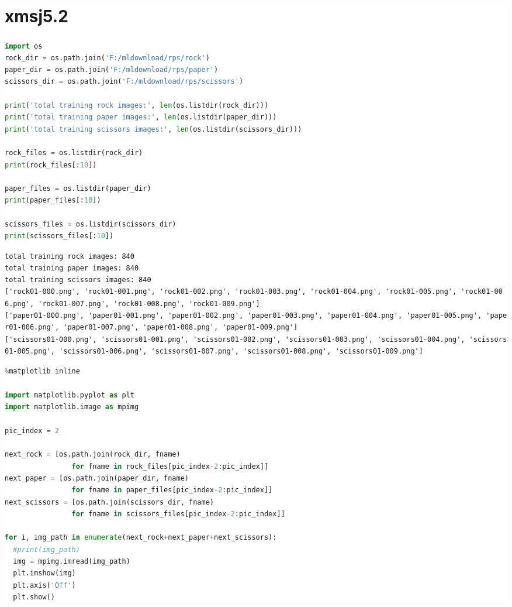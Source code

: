 # xmsj5.2
```python
import os
rock_dir = os.path.join('F:/mldownload/rps/rock')
paper_dir = os.path.join('F:/mldownload/rps/paper')
scissors_dir = os.path.join('F:/mldownload/rps/scissors')

print('total training rock images:', len(os.listdir(rock_dir)))
print('total training paper images:', len(os.listdir(paper_dir)))
print('total training scissors images:', len(os.listdir(scissors_dir)))

rock_files = os.listdir(rock_dir)
print(rock_files[:10])

paper_files = os.listdir(paper_dir)
print(paper_files[:10])

scissors_files = os.listdir(scissors_dir)
print(scissors_files[:10])

```

    total training rock images: 840
    total training paper images: 840
    total training scissors images: 840
    ['rock01-000.png', 'rock01-001.png', 'rock01-002.png', 'rock01-003.png', 'rock01-004.png', 'rock01-005.png', 'rock01-006.png', 'rock01-007.png', 'rock01-008.png', 'rock01-009.png']
    ['paper01-000.png', 'paper01-001.png', 'paper01-002.png', 'paper01-003.png', 'paper01-004.png', 'paper01-005.png', 'paper01-006.png', 'paper01-007.png', 'paper01-008.png', 'paper01-009.png']
    ['scissors01-000.png', 'scissors01-001.png', 'scissors01-002.png', 'scissors01-003.png', 'scissors01-004.png', 'scissors01-005.png', 'scissors01-006.png', 'scissors01-007.png', 'scissors01-008.png', 'scissors01-009.png']



```python
%matplotlib inline

import matplotlib.pyplot as plt
import matplotlib.image as mpimg

pic_index = 2

next_rock = [os.path.join(rock_dir, fname) 
                for fname in rock_files[pic_index-2:pic_index]]
next_paper = [os.path.join(paper_dir, fname) 
                for fname in paper_files[pic_index-2:pic_index]]
next_scissors = [os.path.join(scissors_dir, fname) 
                for fname in scissors_files[pic_index-2:pic_index]]

for i, img_path in enumerate(next_rock+next_paper+next_scissors):
  #print(img_path)
  img = mpimg.imread(img_path)
  plt.imshow(img)
  plt.axis('Off')
  plt.show()

```
